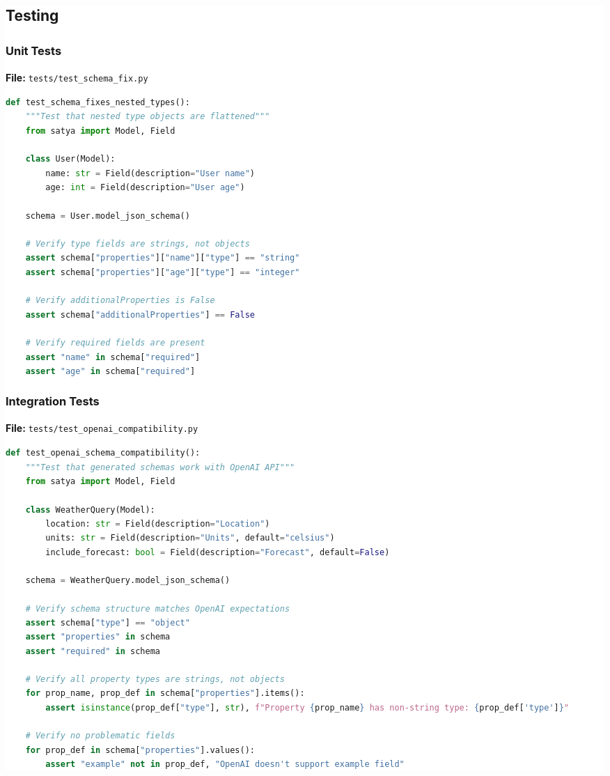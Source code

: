## Testing

### Unit Tests

**File:** `tests/test_schema_fix.py`

```python
def test_schema_fixes_nested_types():
    """Test that nested type objects are flattened"""
    from satya import Model, Field

    class User(Model):
        name: str = Field(description="User name")
        age: int = Field(description="User age")

    schema = User.model_json_schema()

    # Verify type fields are strings, not objects
    assert schema["properties"]["name"]["type"] == "string"
    assert schema["properties"]["age"]["type"] == "integer"

    # Verify additionalProperties is False
    assert schema["additionalProperties"] == False

    # Verify required fields are present
    assert "name" in schema["required"]
    assert "age" in schema["required"]
```

### Integration Tests

**File:** `tests/test_openai_compatibility.py`

```python
def test_openai_schema_compatibility():
    """Test that generated schemas work with OpenAI API"""
    from satya import Model, Field

    class WeatherQuery(Model):
        location: str = Field(description="Location")
        units: str = Field(description="Units", default="celsius")
        include_forecast: bool = Field(description="Forecast", default=False)

    schema = WeatherQuery.model_json_schema()

    # Verify schema structure matches OpenAI expectations
    assert schema["type"] == "object"
    assert "properties" in schema
    assert "required" in schema

    # Verify all property types are strings, not objects
    for prop_name, prop_def in schema["properties"].items():
        assert isinstance(prop_def["type"], str), f"Property {prop_name} has non-string type: {prop_def['type']}"

    # Verify no problematic fields
    for prop_def in schema["properties"].values():
        assert "example" not in prop_def, "OpenAI doesn't support example field"
```

